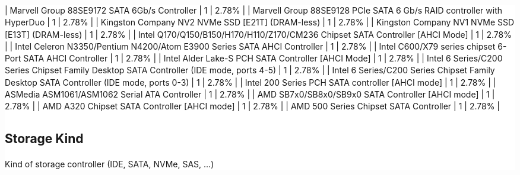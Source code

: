 | Marvell Group 88SE9172 SATA 6Gb/s Controller                                            | 1        | 2.78%   |
| Marvell Group 88SE9128 PCIe SATA 6 Gb/s RAID controller with HyperDuo                   | 1        | 2.78%   |
| Kingston Company NV2 NVMe SSD [E21T] (DRAM-less)                                        | 1        | 2.78%   |
| Kingston Company NV1 NVMe SSD [E13T] (DRAM-less)                                        | 1        | 2.78%   |
| Intel Q170/Q150/B150/H170/H110/Z170/CM236 Chipset SATA Controller [AHCI Mode]           | 1        | 2.78%   |
| Intel Celeron N3350/Pentium N4200/Atom E3900 Series SATA AHCI Controller                | 1        | 2.78%   |
| Intel C600/X79 series chipset 6-Port SATA AHCI Controller                               | 1        | 2.78%   |
| Intel Alder Lake-S PCH SATA Controller [AHCI Mode]                                      | 1        | 2.78%   |
| Intel 6 Series/C200 Series Chipset Family Desktop SATA Controller (IDE mode, ports 4-5) | 1        | 2.78%   |
| Intel 6 Series/C200 Series Chipset Family Desktop SATA Controller (IDE mode, ports 0-3) | 1        | 2.78%   |
| Intel 200 Series PCH SATA controller [AHCI mode]                                        | 1        | 2.78%   |
| ASMedia ASM1061/ASM1062 Serial ATA Controller                                           | 1        | 2.78%   |
| AMD SB7x0/SB8x0/SB9x0 SATA Controller [AHCI mode]                                       | 1        | 2.78%   |
| AMD A320 Chipset SATA Controller [AHCI mode]                                            | 1        | 2.78%   |
| AMD 500 Series Chipset SATA Controller                                                  | 1        | 2.78%   |

Storage Kind
------------

Kind of storage controller (IDE, SATA, NVMe, SAS, ...)
